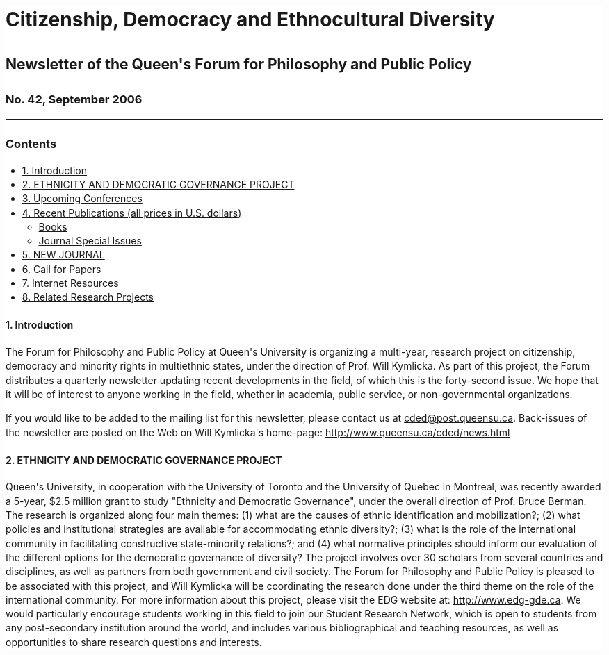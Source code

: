 # Citizenship, Democracy and Ethnocultural Diversity

## Newsletter of the Queen's Forum for Philosophy and Public Policy

### No. 42, September 2006

---

### Contents

- [1\. Introduction](#1-introduction)
- [2\. ETHNICITY AND DEMOCRATIC GOVERNANCE PROJECT](#2-ethnicity-and-democratic-governance-project)
- [3\. Upcoming Conferences](#3-upcoming-conferences)
- [4\. Recent Publications (all prices in U.S. dollars)](#4-recent-publications-all-prices-in-us-dollars)
  - [Books](#books)
  - [Journal Special Issues](#journal-special-issues)
- [5\. NEW JOURNAL](#5-new-journal)
- [6\. Call for Papers](#6-call-for-papers)
- [7\. Internet Resources](#7-internet-resources)
- [8\. Related Research Projects](#8-related-research-projects)

#### 1\. Introduction

The Forum for Philosophy and Public Policy at Queen's University is organizing a multi-year, research project on citizenship, democracy and minority rights in multiethnic states, under the direction of Prof. Will Kymlicka. As part of this project, the Forum distributes a quarterly newsletter updating recent developments in the field, of which this is the forty-second issue. We hope that it will be of interest to anyone working in the field, whether in academia, public service, or non-governmental organizations.

If you would like to be added to the mailing list for this newsletter, please contact us at cded@post.queensu.ca. Back-issues of the newsletter are posted on the Web on Will Kymlicka's home-page: <http://www.queensu.ca/cded/news.html>

#### 2\. ETHNICITY AND DEMOCRATIC GOVERNANCE PROJECT

Queen's University, in cooperation with the University of Toronto and the University of Quebec in Montreal, was recently awarded a 5-year, \$2.5 million grant to study "Ethnicity and Democratic Governance", under the overall direction of Prof. Bruce Berman. The research is organized along four main themes: (1) what are the causes of ethnic identification and mobilization?; (2) what policies and institutional strategies are available for accommodating ethnic diversity?; (3) what is the role of the international community in facilitating constructive state-minority relations?; and (4) what normative principles should inform our evaluation of the different options for the democratic governance of diversity? The project involves over 30 scholars from several countries and disciplines, as well as partners from both government and civil society. The Forum for Philosophy and Public Policy is pleased to be associated with this project, and Will Kymlicka will be coordinating the research done under the third theme on the role of the international community. For more information about this project, please visit the EDG website at: <http://www.edg-gde.ca>. We would particularly encourage students working in this field to join our Student Research Network, which is open to students from any post-secondary institution around the world, and includes various bibliographical and teaching resources, as well as opportunities to share research questions and interests.
